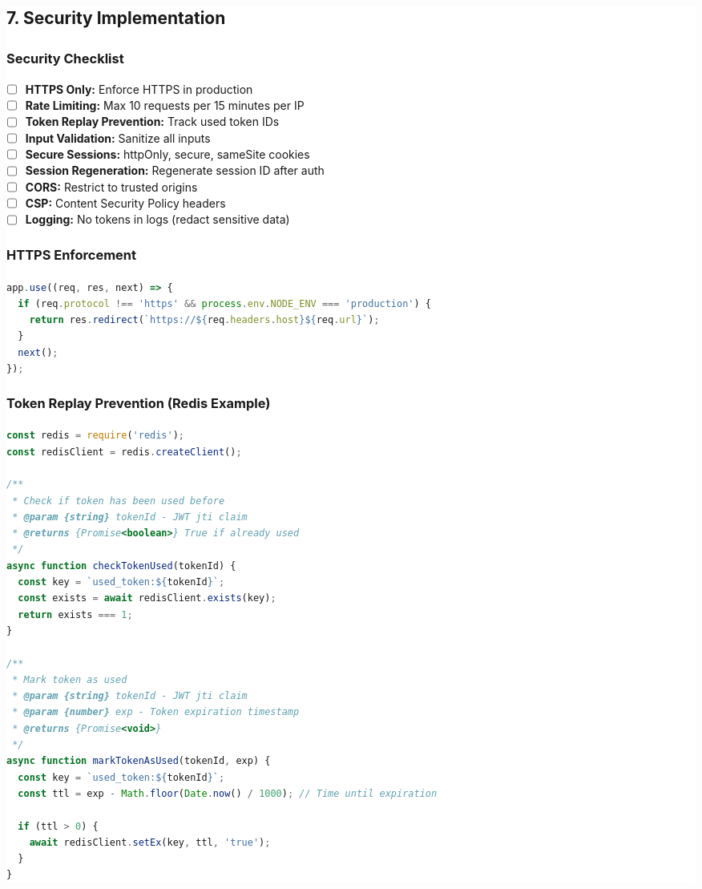 
## 7. Security Implementation

### Security Checklist

- [ ] **HTTPS Only:** Enforce HTTPS in production
- [ ] **Rate Limiting:** Max 10 requests per 15 minutes per IP
- [ ] **Token Replay Prevention:** Track used token IDs
- [ ] **Input Validation:** Sanitize all inputs
- [ ] **Secure Sessions:** httpOnly, secure, sameSite cookies
- [ ] **Session Regeneration:** Regenerate session ID after auth
- [ ] **CORS:** Restrict to trusted origins
- [ ] **CSP:** Content Security Policy headers
- [ ] **Logging:** No tokens in logs (redact sensitive data)

### HTTPS Enforcement

```javascript
app.use((req, res, next) => {
  if (req.protocol !== 'https' && process.env.NODE_ENV === 'production') {
    return res.redirect(`https://${req.headers.host}${req.url}`);
  }
  next();
});
```

### Token Replay Prevention (Redis Example)

```javascript
const redis = require('redis');
const redisClient = redis.createClient();

/**
 * Check if token has been used before
 * @param {string} tokenId - JWT jti claim
 * @returns {Promise<boolean>} True if already used
 */
async function checkTokenUsed(tokenId) {
  const key = `used_token:${tokenId}`;
  const exists = await redisClient.exists(key);
  return exists === 1;
}

/**
 * Mark token as used
 * @param {string} tokenId - JWT jti claim
 * @param {number} exp - Token expiration timestamp
 * @returns {Promise<void>}
 */
async function markTokenAsUsed(tokenId, exp) {
  const key = `used_token:${tokenId}`;
  const ttl = exp - Math.floor(Date.now() / 1000); // Time until expiration

  if (ttl > 0) {
    await redisClient.setEx(key, ttl, 'true');
  }
}
```
